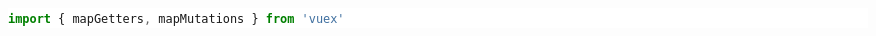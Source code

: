 ``` js
import { mapGetters, mapMutations } from 'vuex'
```

<jy-browser-compatible :versionArr="[{ver:'49',state:'full'},{ver:'14',state:'full'},{ver:'41',state:'full'},{ver:'NO',state:'no'},{ver:'36',state:'full'},{ver:'8',state:'full'},{ver:'49',state:'full'},{ver:'49',state:'full'},{ver:'41',state:'full'},{ver:'36',state:'full'},{ver:'8',state:'full'},{ver:'5.0',state:'full'},{ver:'1.0',state:'full'},{ver:'6.0.0',state:'full'}]"></jy-browser-compatible>

